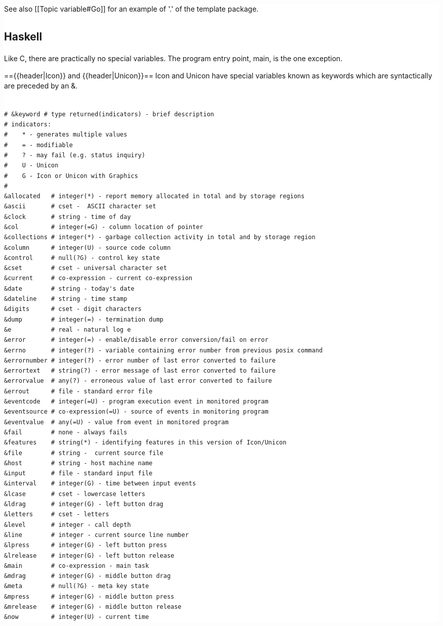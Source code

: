 See also [[Topic variable#Go]] for an example of '.' of the template package.


## Haskell


Like C, there are practically no special variables. The program entry point, main, is the one exception.

=={{header|Icon}} and {{header|Unicon}}==
Icon and Unicon have special variables known as keywords which are syntactically are preceded by an &.   

```Unicon

# &keyword # type returned(indicators) - brief description
# indicators:
#    * - generates multiple values
#    = - modifiable
#    ? - may fail (e.g. status inquiry)
#    U - Unicon
#    G - Icon or Unicon with Graphics
#
&allocated   # integer(*) - report memory allocated in total and by storage regions
&ascii       # cset -  ASCII character set
&clock       # string - time of day
&col         # integer(=G) - column location of pointer
&collections # integer(*) - garbage collection activity in total and by storage region
&column      # integer(U) - source code column
&control     # null(?G) - control key state
&cset        # cset - universal character set
&current     # co-expression - current co-expression
&date        # string - today's date
&dateline    # string - time stamp
&digits      # cset - digit characters
&dump        # integer(=) - termination dump
&e           # real - natural log e
&error       # integer(=) - enable/disable error conversion/fail on error
&errno       # integer(?) - variable containing error number from previous posix command
&errornumber # integer(?) - error number of last error converted to failure
&errortext   # string(?) - error message of last error converted to failure
&errorvalue  # any(?) - erroneous value of last error converted to failure
&errout      # file - standard error file
&eventcode   # integer(=U) - program execution event in monitored program
&eventsource # co-expression(=U) - source of events in monitoring program
&eventvalue  # any(=U) - value from event in monitored program
&fail        # none - always fails
&features    # string(*) - identifying features in this version of Icon/Unicon
&file        # string -  current source file
&host        # string - host machine name
&input       # file - standard input file
&interval    # integer(G) - time between input events
&lcase       # cset - lowercase letters
&ldrag       # integer(G) - left button drag
&letters     # cset - letters
&level       # integer - call depth
&line        # integer - current source line number
&lpress      # integer(G) - left button press
&lrelease    # integer(G) - left button release
&main        # co-expression - main task
&mdrag       # integer(G) - middle button drag
&meta        # null(?G) - meta key state
&mpress      # integer(G) - middle button press
&mrelease    # integer(G) - middle button release
&now         # integer(U) - current time
```